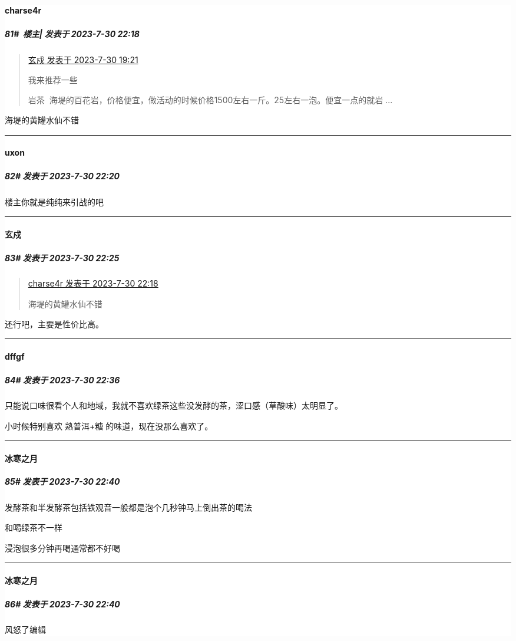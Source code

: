 ####  charse4r  
##### 81#         楼主| 发表于 2023-7-30 22:18

<blockquote><a href="httphttps://bbs.saraba1st.com/2b/forum.php?mod=redirect&amp;goto=findpost&amp;pid=61844405&amp;ptid=2146401" target="_blank">玄戍 发表于 2023-7-30 19:21</a>

我来推荐一些

岩茶  海堤的百花岩，价格便宜，做活动的时候价格1500左右一斤。25左右一泡。便宜一点的就岩 ...</blockquote>
海堤的黄罐水仙不错

*****

####  uxon  
##### 82#       发表于 2023-7-30 22:20

楼主你就是纯纯来引战的吧


*****

####  玄戍  
##### 83#       发表于 2023-7-30 22:25

<blockquote><a href="httphttps://bbs.saraba1st.com/2b/forum.php?mod=redirect&amp;goto=findpost&amp;pid=61846835&amp;ptid=2146401" target="_blank">charse4r 发表于 2023-7-30 22:18</a>

海堤的黄罐水仙不错</blockquote>
还行吧，主要是性价比高。


*****

####  dffgf  
##### 84#       发表于 2023-7-30 22:36

只能说口味很看个人和地域，我就不喜欢绿茶这些没发酵的茶，涩口感（草酸味）太明显了。

小时候特别喜欢 熟普洱+糖 的味道，现在没那么喜欢了。

*****

####  冰寒之月  
##### 85#       发表于 2023-7-30 22:40

发酵茶和半发酵茶包括铁观音一般都是泡个几秒钟马上倒出茶的喝法

和喝绿茶不一样

浸泡很多分钟再喝通常都不好喝

*****

####  冰寒之月  
##### 86#       发表于 2023-7-30 22:40

风怒了编辑
